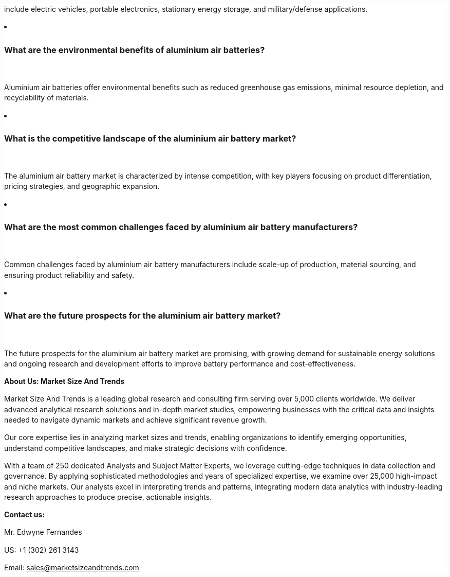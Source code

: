 include electric vehicles, portable electronics, stationary energy storage, and military/defense applications.</p> </li> <li> <h3>What are the environmental benefits of aluminium air batteries?</h3> <p>&nbsp;</p><p>Aluminium air batteries offer environmental benefits such as reduced greenhouse gas emissions, minimal resource depletion, and recyclability of materials.</p> </li> <li> <h3>What is the competitive landscape of the aluminium air battery market?</h3> <p>&nbsp;</p><p>The aluminium air battery market is characterized by intense competition, with key players focusing on product differentiation, pricing strategies, and geographic expansion.</p> </li> <li> <h3>What are the most common challenges faced by aluminium air battery manufacturers?</h3> <p>&nbsp;</p><p>Common challenges faced by aluminium air battery manufacturers include scale-up of production, material sourcing, and ensuring product reliability and safety.</p> </li> <li> <h3>What are the future prospects for the aluminium air battery market?</h3> <p>&nbsp;</p><p>The future prospects for the aluminium air battery market are promising, with growing demand for sustainable energy solutions and ongoing research and development efforts to improve battery performance and cost-effectiveness.</p> </li></ol></body></html></p><p><strong>About Us:&nbsp;Market Size And Trends</strong></p><p>Market Size And Trends&nbsp;is a leading global research and consulting firm serving over 5,000 clients worldwide. We deliver advanced analytical research solutions and in-depth market studies, empowering businesses with the critical data and insights needed to navigate dynamic markets and achieve significant revenue growth.</p><p>Our core expertise lies in analyzing market sizes and trends, enabling organizations to identify emerging opportunities, understand competitive landscapes, and make strategic decisions with confidence.</p><p>With a team of 250 dedicated Analysts and Subject Matter Experts, we leverage cutting-edge techniques in data collection and governance. By applying sophisticated methodologies and years of specialized expertise, we examine over 25,000 high-impact and niche markets. Our analysts excel in interpreting trends and patterns, integrating modern data analytics with industry-leading research approaches to produce precise, actionable insights.</p><p><strong>Contact us:</strong></p><p>Mr. Edwyne Fernandes</p><p>US: +1 (302) 261 3143</p><p>Email: <a href="mailto:sales@marketsizeandtrends.com">sales@marketsizeandtrends.com</a>&nbsp;</p>
